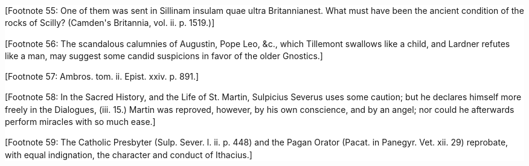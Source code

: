 [Footnote 55: One of them was sent in Sillinam insulam quae ultra
Britannianest. What must have been the ancient condition of the rocks of
Scilly? (Camden's Britannia, vol. ii. p. 1519.)]

[Footnote 56: The scandalous calumnies of Augustin, Pope Leo, &c., which
Tillemont swallows like a child, and Lardner refutes like a man, may
suggest some candid suspicions in favor of the older Gnostics.]

[Footnote 57: Ambros. tom. ii. Epist. xxiv. p. 891.]

[Footnote 58: In the Sacred History, and the Life of St. Martin,
Sulpicius Severus uses some caution; but he declares himself more freely
in the Dialogues, (iii. 15.) Martin was reproved, however, by his own
conscience, and by an angel; nor could he afterwards perform miracles
with so much ease.]

[Footnote 59: The Catholic Presbyter (Sulp. Sever. l. ii. p. 448) and
the Pagan Orator (Pacat. in Panegyr. Vet. xii. 29) reprobate, with equal
indignation, the character and conduct of Ithacius.]





